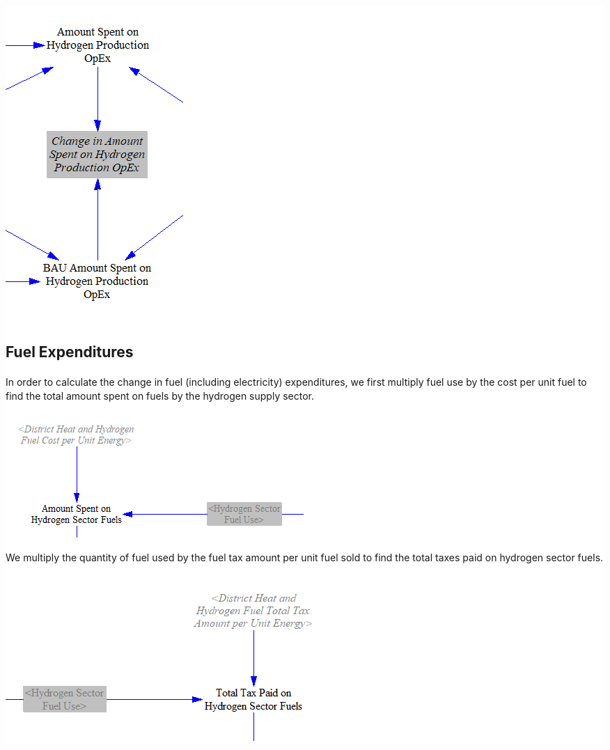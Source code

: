![change in hydrogen supply operational expenditures](/hydrogen-supply-CngInOpEx.png)

## Fuel Expenditures

In order to calculate the change in fuel (including electricity) expenditures, we first multiply fuel use by the cost per unit fuel to find the total amount spent on fuels by the hydrogen supply sector.

![amount spent on fuels by hydrogen supply sector](/hydrogen-supply-AmtSpentOnFuels.png)

We multiply the quantity of fuel used by the fuel tax amount per unit fuel sold to find the total taxes paid on hydrogen sector fuels.

![taxes paid on hydrogen sector fuels](/hydrogen-supply-TaxPaidOnFuels.png)
